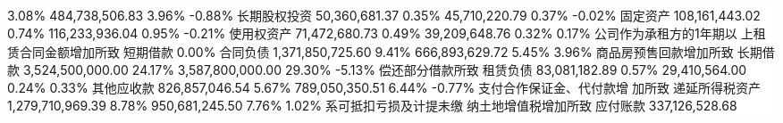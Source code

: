 3.08%
484,738,506.83
3.96%
-0.88%
长期股权投资
50,360,681.37
0.35%
45,710,220.79
0.37%
-0.02%
固定资产
108,161,443.02
0.74%
116,233,936.04
0.95%
-0.21%
使用权资产
71,472,680.73
0.49%
39,209,648.76
0.32%
0.17%
公司作为承租方的1年期以
上租赁合同金额增加所致
短期借款
0.00%
合同负债
1,371,850,725.60
9.41%
666,893,629.72
5.45%
3.96%
商品房预售回款增加所致
长期借款
3,524,500,000.00
24.17%
3,587,800,000.00
29.30%
-5.13%
偿还部分借款所致
租赁负债
83,081,182.89
0.57%
29,410,564.00
0.24%
0.33%
其他应收款
826,857,046.54
5.67%
789,050,350.51
6.44%
-0.77%
支付合作保证金、代付款增
加所致
递延所得税资产
1,279,710,969.39
8.78%
950,681,245.50
7.76%
1.02%
系可抵扣亏损及计提未缴
纳土地增值税增加所致
应付账款
337,126,528.68
